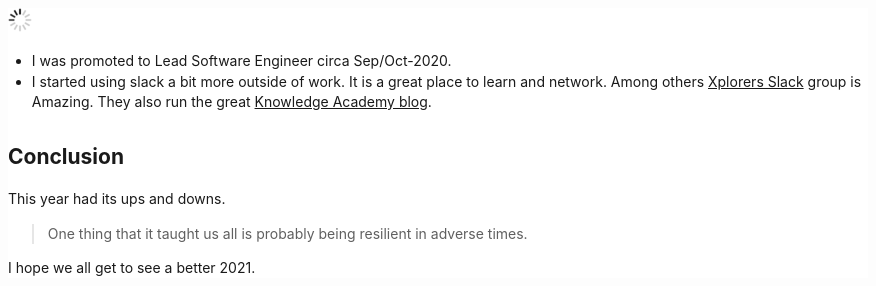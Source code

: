 <img class="center" src="/images/generic/loading.gif" data-echo="/images/recap-2020/09blog-seo.jpg" title="Only talk of the year on Blog and SEO" alt="Only talk of the year on Blog and SEO">

* I was promoted to Lead Software Engineer circa Sep/Oct-2020.
* I started using slack a bit more outside of work. It is a great place to learn and network. Among others [Xplorers Slack](https://xplorers.slack.com/) group is Amazing. They also run the great [Knowledge Academy blog](https://knowledgeacademy.io/).

## Conclusion

This year had its ups and downs.

> One thing that it taught us all is probably being resilient in adverse times. 

I hope we all get to see a better 2021.
